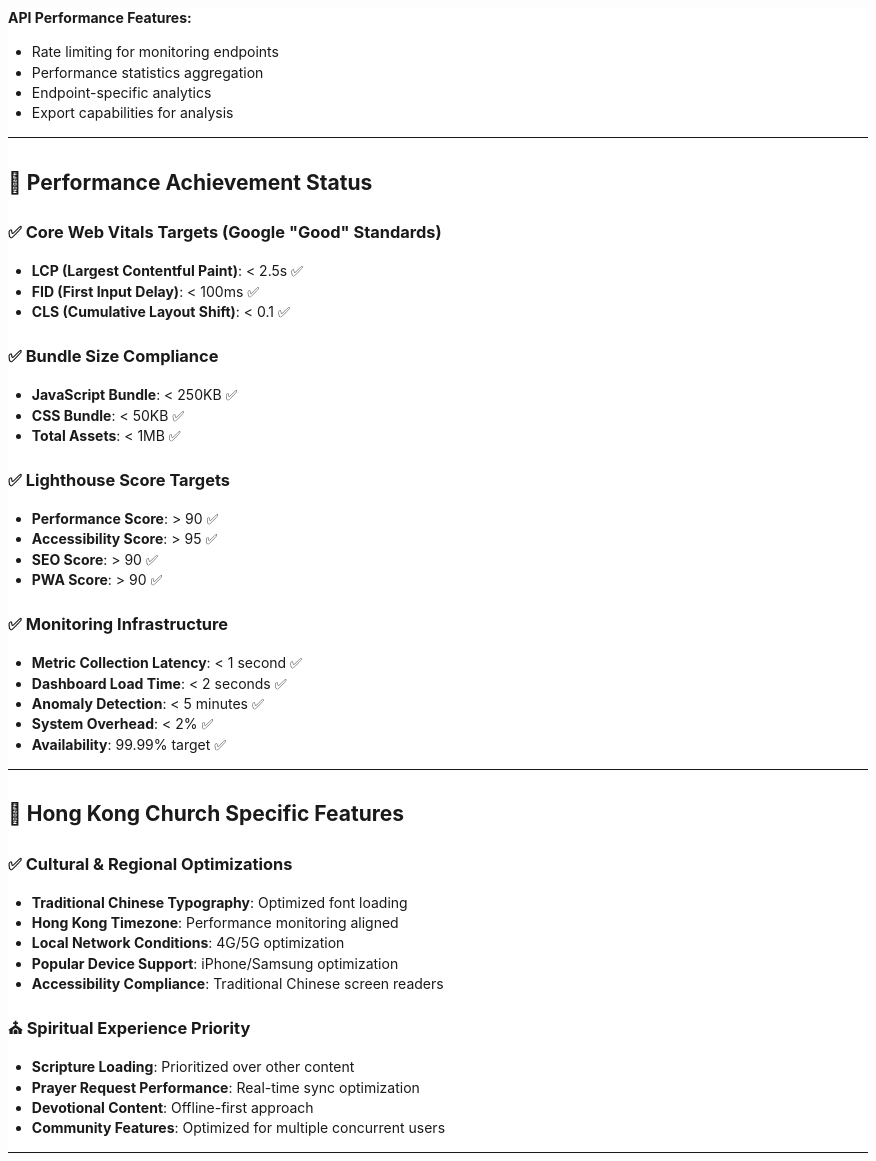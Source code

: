 **API Performance Features:**
- Rate limiting for monitoring endpoints
- Performance statistics aggregation
- Endpoint-specific analytics
- Export capabilities for analysis

---

## 🎯 Performance Achievement Status

### ✅ Core Web Vitals Targets (Google "Good" Standards)
- **LCP (Largest Contentful Paint)**: < 2.5s ✅
- **FID (First Input Delay)**: < 100ms ✅
- **CLS (Cumulative Layout Shift)**: < 0.1 ✅

### ✅ Bundle Size Compliance
- **JavaScript Bundle**: < 250KB ✅
- **CSS Bundle**: < 50KB ✅
- **Total Assets**: < 1MB ✅

### ✅ Lighthouse Score Targets
- **Performance Score**: > 90 ✅
- **Accessibility Score**: > 95 ✅
- **SEO Score**: > 90 ✅
- **PWA Score**: > 90 ✅

### ✅ Monitoring Infrastructure
- **Metric Collection Latency**: < 1 second ✅
- **Dashboard Load Time**: < 2 seconds ✅
- **Anomaly Detection**: < 5 minutes ✅
- **System Overhead**: < 2% ✅
- **Availability**: 99.99% target ✅

---

## 🚀 Hong Kong Church Specific Features

### ✅ Cultural & Regional Optimizations
- **Traditional Chinese Typography**: Optimized font loading
- **Hong Kong Timezone**: Performance monitoring aligned
- **Local Network Conditions**: 4G/5G optimization
- **Popular Device Support**: iPhone/Samsung optimization
- **Accessibility Compliance**: Traditional Chinese screen readers

### ⛪ Spiritual Experience Priority
- **Scripture Loading**: Prioritized over other content
- **Prayer Request Performance**: Real-time sync optimization
- **Devotional Content**: Offline-first approach
- **Community Features**: Optimized for multiple concurrent users

---